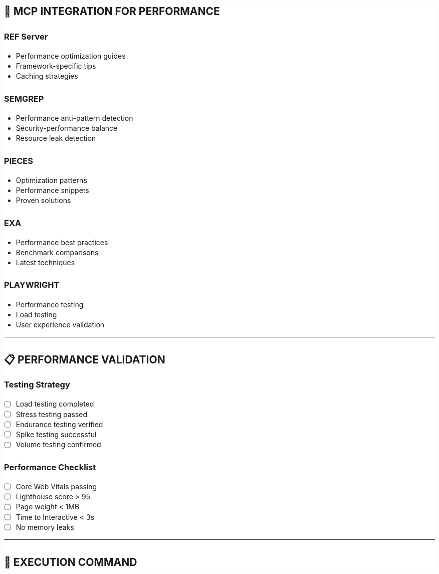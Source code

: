 
## 🔄 MCP INTEGRATION FOR PERFORMANCE

### REF Server
- Performance optimization guides
- Framework-specific tips
- Caching strategies

### SEMGREP
- Performance anti-pattern detection
- Security-performance balance
- Resource leak detection

### PIECES
- Optimization patterns
- Performance snippets
- Proven solutions

### EXA
- Performance best practices
- Benchmark comparisons
- Latest techniques

### PLAYWRIGHT
- Performance testing
- Load testing
- User experience validation

---

## 📋 PERFORMANCE VALIDATION

### Testing Strategy
- [ ] Load testing completed
- [ ] Stress testing passed
- [ ] Endurance testing verified
- [ ] Spike testing successful
- [ ] Volume testing confirmed

### Performance Checklist
- [ ] Core Web Vitals passing
- [ ] Lighthouse score > 95
- [ ] Page weight < 1MB
- [ ] Time to Interactive < 3s
- [ ] No memory leaks

---

## 🎯 EXECUTION COMMAND

